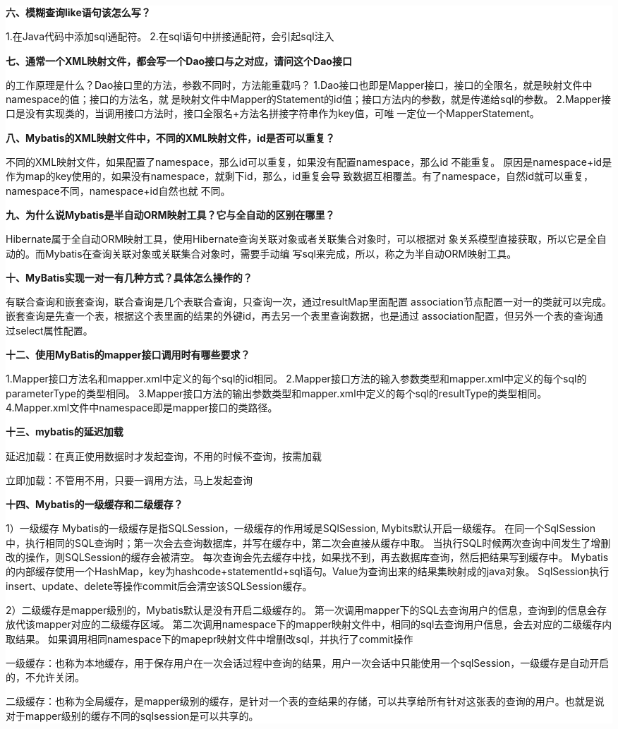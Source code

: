 **六、模糊查询like语句该怎么写？**

 1.在Java代码中添加sql通配符。
 2.在sql语句中拼接通配符，会引起sql注入

**七、通常一个XML映射文件，都会写一个Dao接口与之对应，请问这个Dao接口**

 的工作原理是什么？Dao接口里的方法，参数不同时，方法能重载吗？
 1.Dao接口也即是Mapper接口，接口的全限名，就是映射文件中namespace的值；接口的方法名，就
 是映射文件中Mapper的Statement的id值；接口方法内的参数，就是传递给sql的参数。
 2.Mapper接口是没有实现类的，当调用接口方法时，接口全限名+方法名拼接字符串作为key值，可唯
 一定位一个MapperStatement。

**八、Mybatis的XML映射文件中，不同的XML映射文件，id是否可以重复？**

 不同的XML映射文件，如果配置了namespace，那么id可以重复，如果没有配置namespace，那么id
 不能重复。
 原因是namespace+id是作为map的key使用的，如果没有namespace，就剩下id，那么，id重复会导
 致数据互相覆盖。有了namespace，自然id就可以重复，namespace不同，namespace+id自然也就
 不同。

**九、为什么说Mybatis是半自动ORM映射工具？它与全自动的区别在哪里？**

 Hibernate属于全自动ORM映射工具，使用Hibernate查询关联对象或者关联集合对象时，可以根据对
 象关系模型直接获取，所以它是全自动的。而Mybatis在查询关联对象或关联集合对象时，需要手动编
 写sql来完成，所以，称之为半自动ORM映射工具。

**十、MyBatis实现一对一有几种方式？具体怎么操作的？**

 有联合查询和嵌套查询，联合查询是几个表联合查询，只查询一次，通过resultMap里面配置
 association节点配置一对一的类就可以完成。
 嵌套查询是先查一个表，根据这个表里面的结果的外键id，再去另一个表里查询数据，也是通过
 association配置，但另外一个表的查询通过select属性配置。

**十二、使用MyBatis的mapper接口调用时有哪些要求？**

 1.Mapper接口方法名和mapper.xml中定义的每个sql的id相同。
 2.Mapper接口方法的输入参数类型和mapper.xml中定义的每个sql的parameterType的类型相同。
 3.Mapper接口方法的输出参数类型和mapper.xml中定义的每个sql的resultType的类型相同。
 4.Mapper.xml文件中namespace即是mapper接口的类路径。

**十三、mybatis的延迟加载**

延迟加载：在真正使用数据时才发起查询，不用的时候不查询，按需加载

立即加载：不管用不用，只要一调用方法，马上发起查询

**十四、Mybatis的一级缓存和二级缓存？**

1）一级缓存 Mybatis的一级缓存是指SQLSession，一级缓存的作用域是SQlSession, Mybits默认开启一级缓存。 在同一个SqlSession中，执行相同的SQL查询时；第一次会去查询数据库，并写在缓存中，第二次会直接从缓存中取。 当执行SQL时候两次查询中间发生了增删改的操作，则SQLSession的缓存会被清空。 每次查询会先去缓存中找，如果找不到，再去数据库查询，然后把结果写到缓存中。 Mybatis的内部缓存使用一个HashMap，key为hashcode+statementId+sql语句。Value为查询出来的结果集映射成的java对象。 SqlSession执行insert、update、delete等操作commit后会清空该SQLSession缓存。

2）二级缓存是mapper级别的，Mybatis默认是没有开启二级缓存的。 第一次调用mapper下的SQL去查询用户的信息，查询到的信息会存放代该mapper对应的二级缓存区域。 第二次调用namespace下的mapper映射文件中，相同的sql去查询用户信息，会去对应的二级缓存内取结果。 如果调用相同namespace下的mapepr映射文件中增删改sql，并执行了commit操作

一级缓存：也称为本地缓存，用于保存用户在一次会话过程中查询的结果，用户一次会话中只能使用一个sqlSession，一级缓存是自动开启的，不允许关闭。

二级缓存：也称为全局缓存，是mapper级别的缓存，是针对一个表的查结果的存储，可以共享给所有针对这张表的查询的用户。也就是说对于mapper级别的缓存不同的sqlsession是可以共享的。
